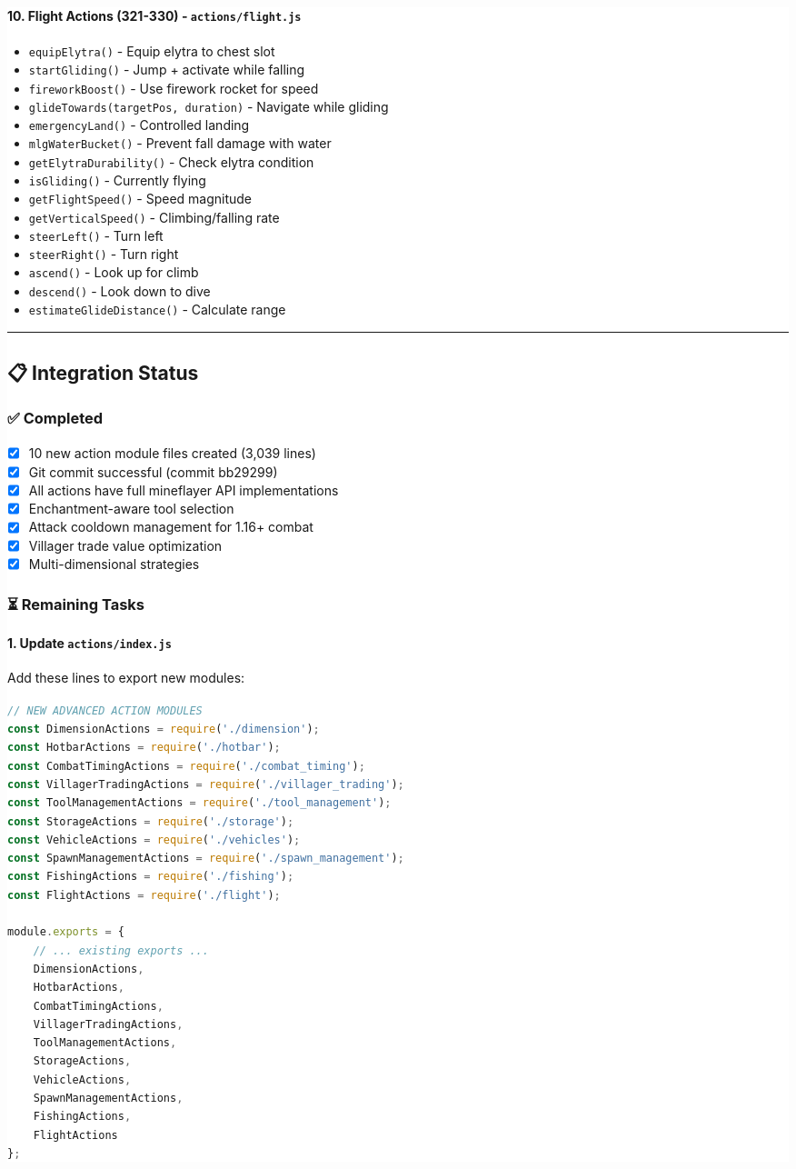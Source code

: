#### 10. **Flight Actions** (321-330) - `actions/flight.js`
- `equipElytra()` - Equip elytra to chest slot
- `startGliding()` - Jump + activate while falling
- `fireworkBoost()` - Use firework rocket for speed
- `glideTowards(targetPos, duration)` - Navigate while gliding
- `emergencyLand()` - Controlled landing
- `mlgWaterBucket()` - Prevent fall damage with water
- `getElytraDurability()` - Check elytra condition
- `isGliding()` - Currently flying
- `getFlightSpeed()` - Speed magnitude
- `getVerticalSpeed()` - Climbing/falling rate
- `steerLeft()` - Turn left
- `steerRight()` - Turn right
- `ascend()` - Look up for climb
- `descend()` - Look down to dive
- `estimateGlideDistance()` - Calculate range

---

## 📋 Integration Status

### ✅ Completed
- [x] 10 new action module files created (3,039 lines)
- [x] Git commit successful (commit bb29299)
- [x] All actions have full mineflayer API implementations
- [x] Enchantment-aware tool selection
- [x] Attack cooldown management for 1.16+ combat
- [x] Villager trade value optimization
- [x] Multi-dimensional strategies

### ⏳ Remaining Tasks

#### 1. Update `actions/index.js`
Add these lines to export new modules:

```javascript
// NEW ADVANCED ACTION MODULES
const DimensionActions = require('./dimension');
const HotbarActions = require('./hotbar');
const CombatTimingActions = require('./combat_timing');
const VillagerTradingActions = require('./villager_trading');
const ToolManagementActions = require('./tool_management');
const StorageActions = require('./storage');
const VehicleActions = require('./vehicles');
const SpawnManagementActions = require('./spawn_management');
const FishingActions = require('./fishing');
const FlightActions = require('./flight');

module.exports = {
    // ... existing exports ...
    DimensionActions,
    HotbarActions,
    CombatTimingActions,
    VillagerTradingActions,
    ToolManagementActions,
    StorageActions,
    VehicleActions,
    SpawnManagementActions,
    FishingActions,
    FlightActions
};
```
